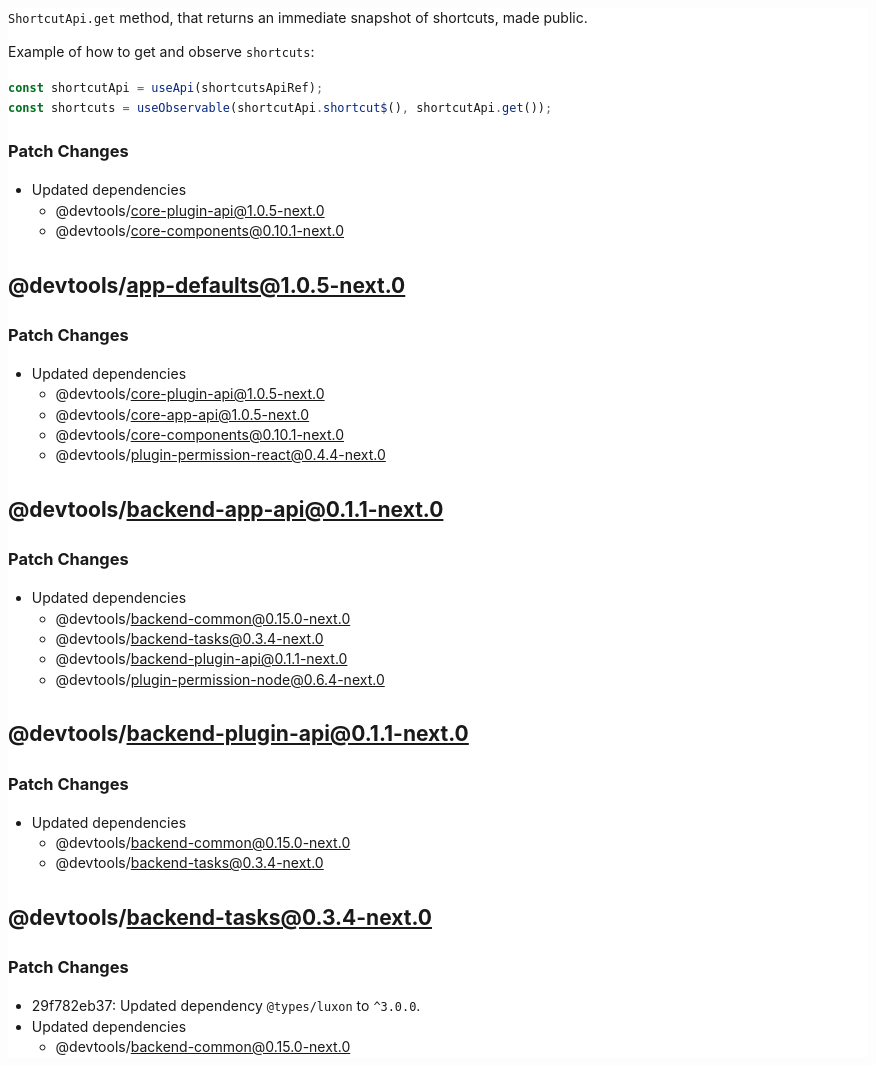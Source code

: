   `ShortcutApi.get` method, that returns an immediate snapshot of shortcuts, made public.

  Example of how to get and observe `shortcuts`:

  ```typescript
  const shortcutApi = useApi(shortcutsApiRef);
  const shortcuts = useObservable(shortcutApi.shortcut$(), shortcutApi.get());
  ```

### Patch Changes

- Updated dependencies
  - @devtools/core-plugin-api@1.0.5-next.0
  - @devtools/core-components@0.10.1-next.0

## @devtools/app-defaults@1.0.5-next.0

### Patch Changes

- Updated dependencies
  - @devtools/core-plugin-api@1.0.5-next.0
  - @devtools/core-app-api@1.0.5-next.0
  - @devtools/core-components@0.10.1-next.0
  - @devtools/plugin-permission-react@0.4.4-next.0

## @devtools/backend-app-api@0.1.1-next.0

### Patch Changes

- Updated dependencies
  - @devtools/backend-common@0.15.0-next.0
  - @devtools/backend-tasks@0.3.4-next.0
  - @devtools/backend-plugin-api@0.1.1-next.0
  - @devtools/plugin-permission-node@0.6.4-next.0

## @devtools/backend-plugin-api@0.1.1-next.0

### Patch Changes

- Updated dependencies
  - @devtools/backend-common@0.15.0-next.0
  - @devtools/backend-tasks@0.3.4-next.0

## @devtools/backend-tasks@0.3.4-next.0

### Patch Changes

- 29f782eb37: Updated dependency `@types/luxon` to `^3.0.0`.
- Updated dependencies
  - @devtools/backend-common@0.15.0-next.0
